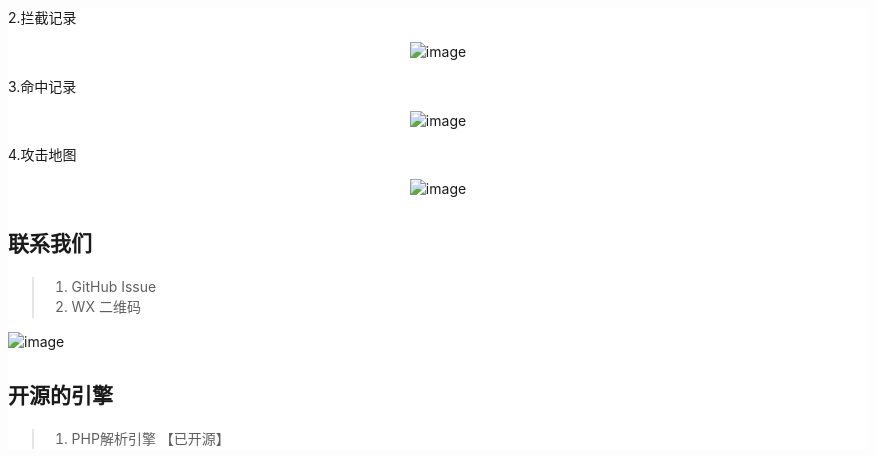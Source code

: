 2.拦截记录
<p align="center">
    <img width="1986" alt="image" src="https://github.com/aaPanel/BT-WAF/assets/31841517/bf1b113e-143d-4e58-8bf2-a75d21f54f64">
</p>

3.命中记录
<p align="center">
    <img width="1986" alt="image" src="./img/rule_git.png">
</p>

4.攻击地图
<p align="center">
    <img width="1986" alt="image" src="./img/wafMap.png">
</p>

##  联系我们
>1. GitHub Issue 
>2. WX 二维码
<img width="239" alt="image" src="https://bt-1251050919.cos.ap-guangzhou.myqcloud.com/btwafGroup.png?a=5">



##  开源的引擎
>1. PHP解析引擎      【已开源】
